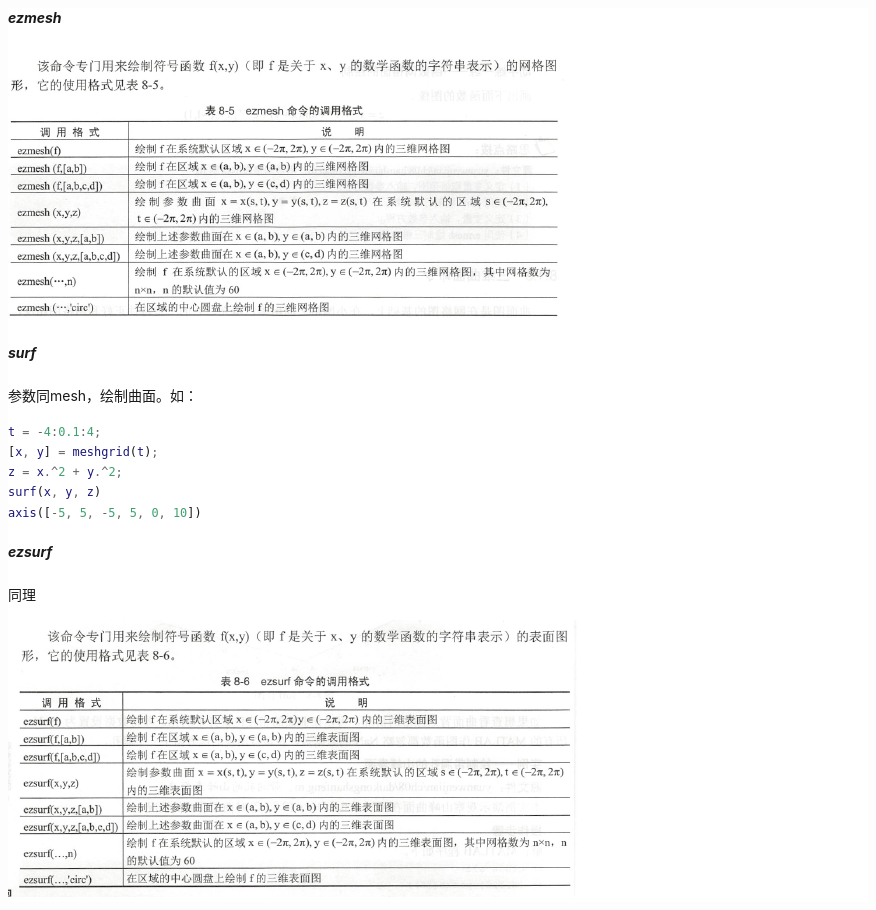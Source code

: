 

##### ezmesh

![image-20210808115143040](img/image-20210808115143040.png)



##### surf

参数同mesh，绘制曲面。如：

```matlab
t = -4:0.1:4;
[x, y] = meshgrid(t);
z = x.^2 + y.^2;
surf(x, y, z)
axis([-5, 5, -5, 5, 0, 10])
```



##### ezsurf

同理

![image-20210808115939357](img/image-20210808115939357.png)

